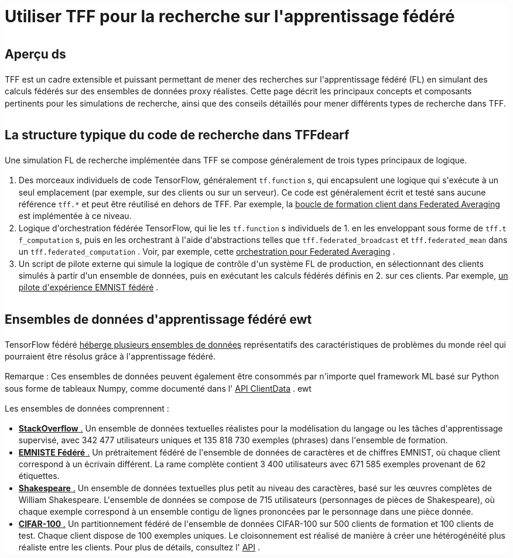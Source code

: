 # Utiliser TFF pour la recherche sur l'apprentissage fédéré

## Aperçu ds

TFF est un cadre extensible et puissant permettant de mener des recherches sur l'apprentissage fédéré (FL) en simulant des calculs fédérés sur des ensembles de données proxy réalistes. Cette page décrit les principaux concepts et composants pertinents pour les simulations de recherche, ainsi que des conseils détaillés pour mener différents types de recherche dans TFF.

## La structure typique du code de recherche dans TFFdearf

Une simulation FL de recherche implémentée dans TFF se compose généralement de trois types principaux de logique.

1. Des morceaux individuels de code TensorFlow, généralement `tf.function` s, qui encapsulent une logique qui s'exécute à un seul emplacement (par exemple, sur des clients ou sur un serveur). Ce code est généralement écrit et testé sans aucune référence `tff.*` et peut être réutilisé en dehors de TFF. Par exemple, la [boucle de formation client dans Federated Averaging](https://github.com/tensorflow/federated/blob/main/tensorflow_federated/examples/simple_fedavg/simple_fedavg_tf.py#L184-L222) est implémentée à ce niveau.
2. Logique d'orchestration fédérée TensorFlow, qui lie les `tf.function` s individuels de 1. en les enveloppant sous forme de `tff.tf_computation` s, puis en les orchestrant à l'aide d'abstractions telles que `tff.federated_broadcast` et `tff.federated_mean` dans un `tff.federated_computation` . Voir, par exemple, cette [orchestration pour Federated Averaging](https://github.com/tensorflow/federated/blob/main/tensorflow_federated/examples/simple_fedavg/simple_fedavg_tff.py#L112-L140) .
3. Un script de pilote externe qui simule la logique de contrôle d'un système FL de production, en sélectionnant des clients simulés à partir d'un ensemble de données, puis en exécutant les calculs fédérés définis en 2. sur ces clients. Par exemple, [un pilote d'expérience EMNIST fédéré](https://github.com/tensorflow/federated/blob/main/tensorflow_federated/examples/simple_fedavg/emnist_fedavg_main.py) .

## Ensembles de données d'apprentissage fédéré ewt

TensorFlow fédéré [héberge plusieurs ensembles de données](https://www.tensorflow.org/federated/api_docs/python/tff/simulation/datasets) représentatifs des caractéristiques de problèmes du monde réel qui pourraient être résolus grâce à l'apprentissage fédéré.

Remarque : Ces ensembles de données peuvent également être consommés par n'importe quel framework ML basé sur Python sous forme de tableaux Numpy, comme documenté dans l' [API ClientData](https://www.tensorflow.org/federated/api_docs/python/tff/simulation/ClientData) . ewt

Les ensembles de données comprennent :

- [**StackOverflow** .](https://www.tensorflow.org/federated/api_docs/python/tff/simulation/datasets/stackoverflow/load_data) Un ensemble de données textuelles réalistes pour la modélisation du langage ou les tâches d'apprentissage supervisé, avec 342 477 utilisateurs uniques et 135 818 730 exemples (phrases) dans l'ensemble de formation.
- [**EMNISTE Fédéré** .](https://www.tensorflow.org/federated/api_docs/python/tff/simulation/datasets/emnist/load_data) Un prétraitement fédéré de l'ensemble de données de caractères et de chiffres EMNIST, où chaque client correspond à un écrivain différent. La rame complète contient 3 400 utilisateurs avec 671 585 exemples provenant de 62 étiquettes.
- [**Shakespeare** .](https://www.tensorflow.org/federated/api_docs/python/tff/simulation/datasets/shakespeare/load_data) Un ensemble de données textuelles plus petit au niveau des caractères, basé sur les œuvres complètes de William Shakespeare. L'ensemble de données se compose de 715 utilisateurs (personnages de pièces de Shakespeare), où chaque exemple correspond à un ensemble contigu de lignes prononcées par le personnage dans une pièce donnée.
- [**CIFAR-100** .](https://www.tensorflow.org/federated/api_docs/python/tff/simulation/datasets/cifar100/load_data) Un partitionnement fédéré de l'ensemble de données CIFAR-100 sur 500 clients de formation et 100 clients de test. Chaque client dispose de 100 exemples uniques. Le cloisonnement est réalisé de manière à créer une hétérogénéité plus réaliste entre les clients. Pour plus de détails, consultez l' [API](https://www.tensorflow.org/federated/api_docs/python/tff/simulation/datasets/cifar100/load_data) .